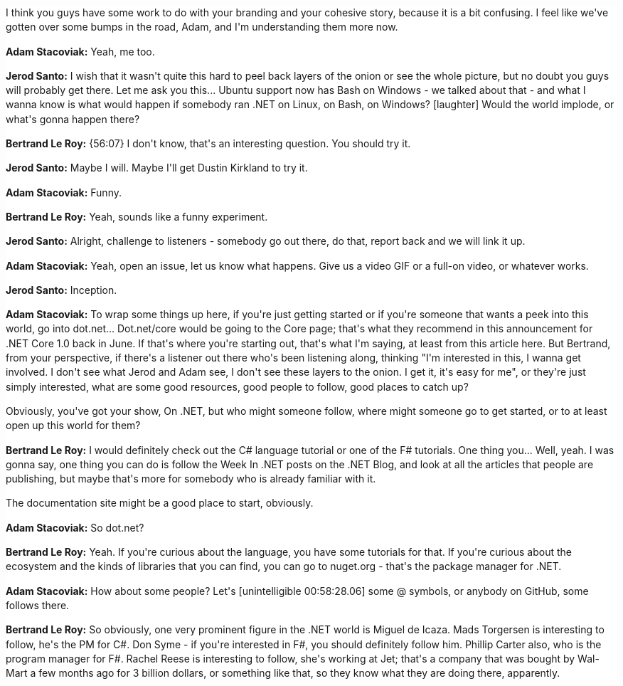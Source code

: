 I think you guys have some work to do with your branding and your cohesive story, because it is a bit confusing. I feel like we've gotten over some bumps in the road, Adam, and I'm understanding them more now.

**Adam Stacoviak:** Yeah, me too.

**Jerod Santo:** I wish that it wasn't quite this hard to peel back layers of the onion or see the whole picture, but no doubt you guys will probably get there. Let me ask you this... Ubuntu support now has Bash on Windows - we talked about that - and what I wanna know is what would happen if somebody ran .NET on Linux, on Bash, on Windows? \[laughter\] Would the world implode, or what's gonna happen there?

**Bertrand Le Roy:** \{56:07\} I don't know, that's an interesting question. You should try it.

**Jerod Santo:** Maybe I will. Maybe I'll get Dustin Kirkland to try it.

**Adam Stacoviak:** Funny.

**Bertrand Le Roy:** Yeah, sounds like a funny experiment.

**Jerod Santo:** Alright, challenge to listeners - somebody go out there, do that, report back and we will link it up.

**Adam Stacoviak:** Yeah, open an issue, let us know what happens. Give us a video GIF or a full-on video, or whatever works.

**Jerod Santo:** Inception.

**Adam Stacoviak:** To wrap some things up here, if you're just getting started or if you're someone that wants a peek into this world, go into dot.net... Dot.net/core would be going to the Core page; that's what they recommend in this announcement for .NET Core 1.0 back in June. If that's where you're starting out, that's what I'm saying, at least from this article here. But Bertrand, from your perspective, if there's a listener out there who's been listening along, thinking "I'm interested in this, I wanna get involved. I don't see what Jerod and Adam see, I don't see these layers to the onion. I get it, it's easy for me", or they're just simply interested, what are some good resources, good people to follow, good places to catch up?

Obviously, you've got your show, On .NET, but who might someone follow, where might someone go to get started, or to at least open up this world for them?

**Bertrand Le Roy:** I would definitely check out the C\# language tutorial or one of the F\# tutorials. One thing you... Well, yeah. I was gonna say, one thing you can do is follow the Week In .NET posts on the .NET Blog, and look at all the articles that people are publishing, but maybe that's more for somebody who is already familiar with it.

The documentation site might be a good place to start, obviously.

**Adam Stacoviak:** So dot.net?

**Bertrand Le Roy:** Yeah. If you're curious about the language, you have some tutorials for that. If you're curious about the ecosystem and the kinds of libraries that you can find, you can go to nuget.org - that's the package manager for .NET.

**Adam Stacoviak:** How about some people? Let's \[unintelligible 00:58:28.06\] some @ symbols, or anybody on GitHub, some follows there.

**Bertrand Le Roy:** So obviously, one very prominent figure in the .NET world is Miguel de Icaza. Mads Torgersen is interesting to follow, he's the PM for C\#. Don Syme - if you're interested in F\#, you should definitely follow him. Phillip Carter also, who is the program manager for F\#. Rachel Reese is interesting to follow, she's working at Jet; that's a company that was bought by Wal-Mart a few months ago for 3 billion dollars, or something like that, so they know what they are doing there, apparently.
